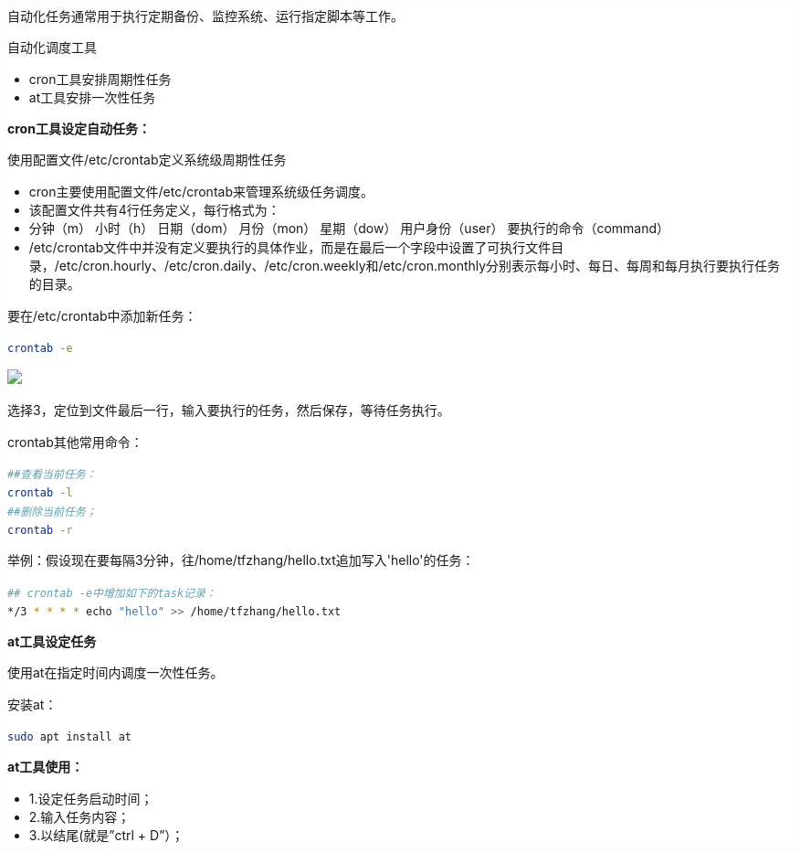 自动化任务通常用于执行定期备份、监控系统、运行指定脚本等工作。

自动化调度工具

- cron工具安排周期性任务
- at工具安排一次性任务



**cron工具设定自动任务：**

使用配置文件/etc/crontab定义系统级周期性任务

- cron主要使用配置文件/etc/crontab来管理系统级任务调度。
- 该配置文件共有4行任务定义，每行格式为：
- 分钟（m） 小时（h） 日期（dom） 月份（mon） 星期（dow） 用户身份（user） 要执行的命令（command）
- /etc/crontab文件中并没有定义要执行的具体作业，而是在最后一个字段中设置了可执行文件目录，/etc/cron.hourly、/etc/cron.daily、/etc/cron.weekly和/etc/cron.monthly分别表示每小时、每日、每周和每月执行要执行任务的目录。



要在/etc/crontab中添加新任务：

```bash
crontab -e
```

![](https://image.zhangtiefei.cn/gt-bigbug55/2024-03-11-crontab%E7%BC%96%E8%BE%91%E5%B7%A5%E5%85%B7.jpg)

选择3，定位到文件最后一行，输入要执行的任务，然后保存，等待任务执行。

crontab其他常用命令：

```bash
##查看当前任务：
crontab -l
##删除当前任务；
crontab -r
```

举例：假设现在要每隔3分钟，往/home/tfzhang/hello.txt追加写入'hello'的任务：

```bash
## crontab -e中增加如下的task记录：
*/3 * * * * echo "hello" >> /home/tfzhang/hello.txt
```



**at工具设定任务**

使用at在指定时间内调度一次性任务。

安装at：

```bash
sudo apt install at
```



**at工具使用：**

- 1.设定任务启动时间；
- 2.输入任务内容；
- 3.以<EOT>结尾(就是”ctrl + D”）；

